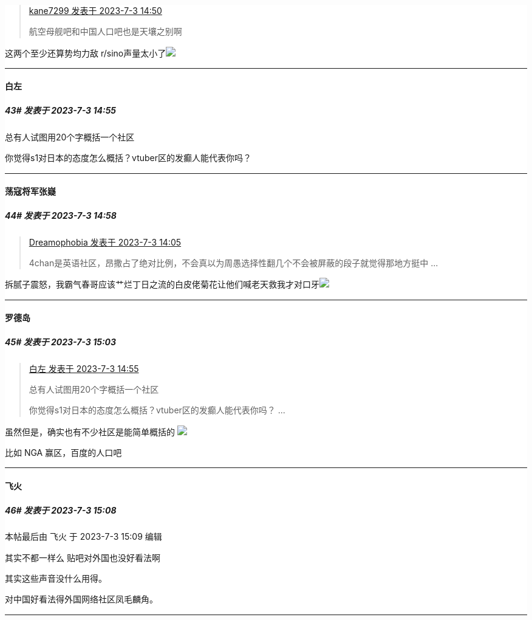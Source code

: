 <blockquote><a href="httphttps://bbs.saraba1st.com/2b/forum.php?mod=redirect&amp;goto=findpost&amp;pid=61531046&amp;ptid=2142806" target="_blank">kane7299 发表于 2023-7-3 14:50</a>

航空母舰吧和中国人口吧也是天壤之别啊</blockquote>
这两个至少还算势均力敌 r/sino声量太小了<img src="https://static.saraba1st.com/image/smiley/face2017/023.png" referrerpolicy="no-referrer">

*****

####  白左  
##### 43#       发表于 2023-7-3 14:55

总有人试图用20个字概括一个社区

你觉得s1对日本的态度怎么概括？vtuber区的发癫人能代表你吗？

*****

####  荡寇将军张嶷  
##### 44#       发表于 2023-7-3 14:58

<blockquote><a href="httphttps://bbs.saraba1st.com/2b/forum.php?mod=redirect&amp;goto=findpost&amp;pid=61530417&amp;ptid=2142806" target="_blank">Dreamophobia 发表于 2023-7-3 14:05</a>

4chan是英语社区，昂撒占了绝对比例，不会真以为周愚选择性翻几个不会被屏蔽的段子就觉得那地方挺中 ...</blockquote>
拆腻子震怒，我霸气春哥应该艹烂丁日之流的白皮佬菊花让他们喊老天救我才对口牙<img src="https://static.saraba1st.com/image/smiley/face2017/254.png" referrerpolicy="no-referrer">

*****

####  罗德岛  
##### 45#       发表于 2023-7-3 15:03

<blockquote><a href="httphttps://bbs.saraba1st.com/2b/forum.php?mod=redirect&amp;goto=findpost&amp;pid=61531136&amp;ptid=2142806" target="_blank">白左 发表于 2023-7-3 14:55</a>

总有人试图用20个字概括一个社区

你觉得s1对日本的态度怎么概括？vtuber区的发癫人能代表你吗？ ...</blockquote>
虽然但是，确实也有不少社区是能简单概括的 <img src="https://static.saraba1st.com/image/smiley/face2017/018.png" referrerpolicy="no-referrer">

比如 NGA 赢区，百度的人口吧

*****

####  飞火  
##### 46#       发表于 2023-7-3 15:08

 本帖最后由 飞火 于 2023-7-3 15:09 编辑 

其实不都一样么 贴吧对外国也没好看法啊

其实这些声音没什么用得。

对中国好看法得外国网络社区凤毛麟角。

*****
